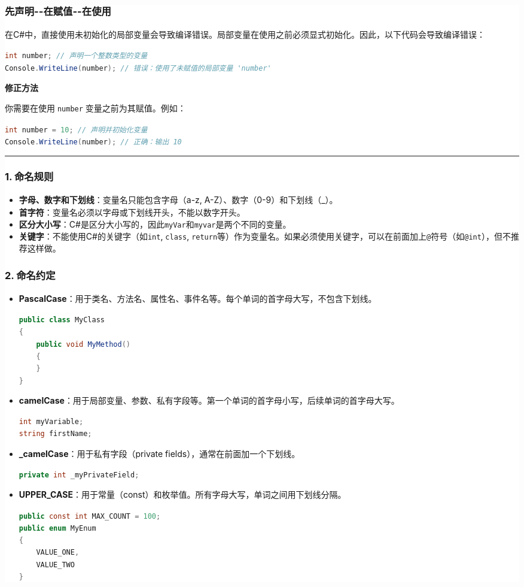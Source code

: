 ### **先声明--在赋值--在使用**

在C#中，直接使用未初始化的局部变量会导致编译错误。局部变量在使用之前必须显式初始化。因此，以下代码会导致编译错误：

```c#
int number; // 声明一个整数类型的变量
Console.WriteLine(number); // 错误：使用了未赋值的局部变量 'number'
```

**修正方法**

你需要在使用 `number` 变量之前为其赋值。例如：

```c#
int number = 10; // 声明并初始化变量
Console.WriteLine(number); // 正确：输出 10
```

------

### 1. **命名规则**

- **字母、数字和下划线**：变量名只能包含字母（a-z, A-Z）、数字（0-9）和下划线（_）。
- **首字符**：变量名必须以字母或下划线开头，不能以数字开头。
- **区分大小写**：C#是区分大小写的，因此`myVar`和`myvar`是两个不同的变量。
- **关键字**：不能使用C#的关键字（如`int`, `class`, `return`等）作为变量名。如果必须使用关键字，可以在前面加上`@`符号（如`@int`），但不推荐这样做。

### 2. **命名约定**

- **PascalCase**：用于类名、方法名、属性名、事件名等。每个单词的首字母大写，不包含下划线。

  ```c#
  public class MyClass
  {
      public void MyMethod()
      {
      }
  }
  ```

- **camelCase**：用于局部变量、参数、私有字段等。第一个单词的首字母小写，后续单词的首字母大写。

  ```c#
  int myVariable;
  string firstName;
  ```

- **_camelCase**：用于私有字段（private fields），通常在前面加一个下划线。

  ```c#
  private int _myPrivateField;
  ```

- **UPPER_CASE**：用于常量（const）和枚举值。所有字母大写，单词之间用下划线分隔。

  ```c#
  public const int MAX_COUNT = 100;
  public enum MyEnum
  {
      VALUE_ONE,
      VALUE_TWO
  }
  ```
